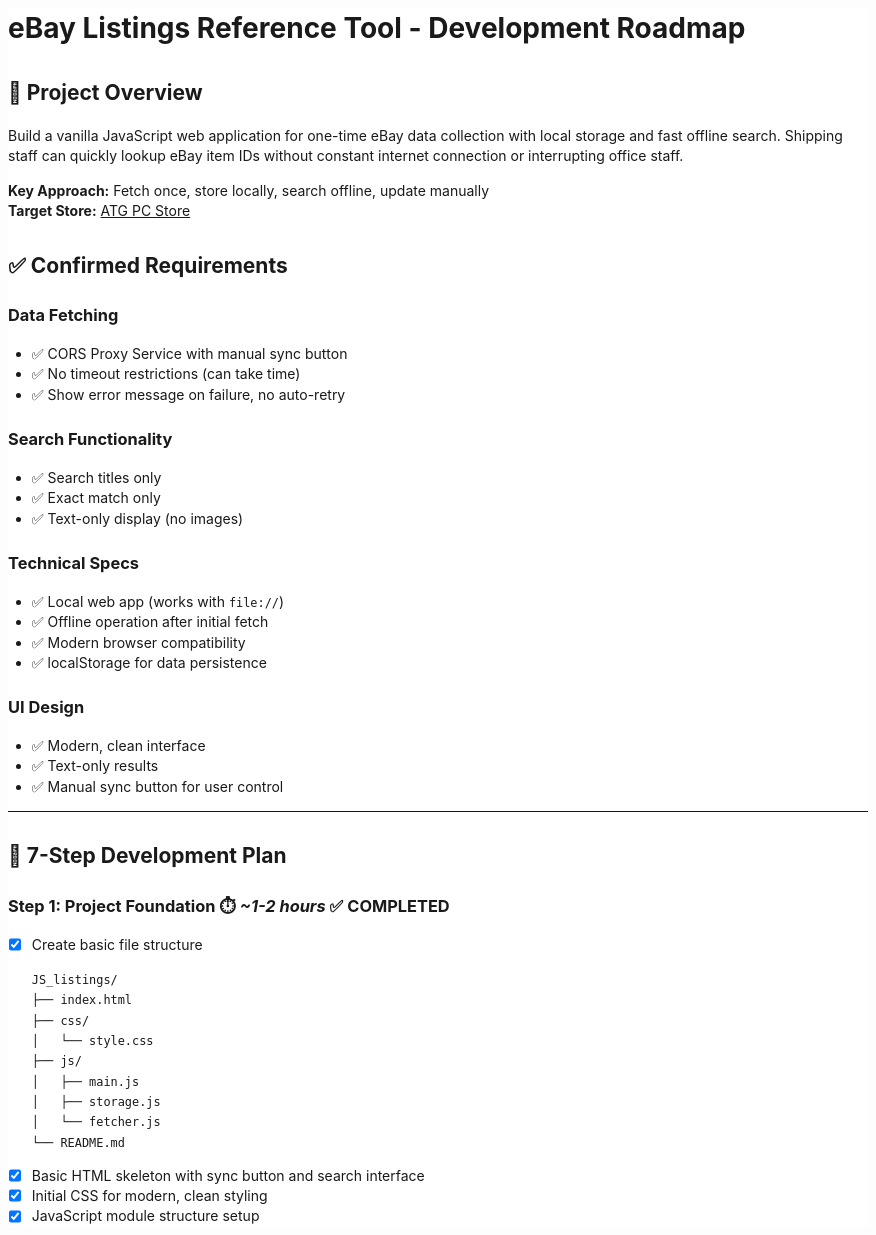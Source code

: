 # eBay Listings Reference Tool - Development Roadmap

## 🎯 Project Overview
Build a vanilla JavaScript web application for one-time eBay data collection with local storage and fast offline search. Shipping staff can quickly lookup eBay item IDs without constant internet connection or interrupting office staff.

**Key Approach:** Fetch once, store locally, search offline, update manually  
**Target Store:** [ATG PC Store](https://www.ebay.com/sch/i.html?_dkr=1&iconV2Request=true&_blrs=recall_filtering&_ssn=atg_pc&store_cat=0&store_name=atgpc&_oac=1)

## ✅ **Confirmed Requirements**

### Data Fetching
- ✅ CORS Proxy Service with manual sync button
- ✅ No timeout restrictions (can take time)
- ✅ Show error message on failure, no auto-retry

### Search Functionality
- ✅ Search titles only
- ✅ Exact match only
- ✅ Text-only display (no images)

### Technical Specs
- ✅ Local web app (works with `file://`)
- ✅ Offline operation after initial fetch
- ✅ Modern browser compatibility
- ✅ localStorage for data persistence

### UI Design
- ✅ Modern, clean interface
- ✅ Text-only results
- ✅ Manual sync button for user control

---

## 🚀 **7-Step Development Plan**

### **Step 1: Project Foundation** ⏱️ *~1-2 hours* ✅ **COMPLETED**
- [x] Create basic file structure
  ```
  JS_listings/
  ├── index.html
  ├── css/
  │   └── style.css
  ├── js/
  │   ├── main.js
  │   ├── storage.js
  │   └── fetcher.js
  └── README.md
  ```
- [x] Basic HTML skeleton with sync button and search interface
- [x] Initial CSS for modern, clean styling
- [x] JavaScript module structure setup
